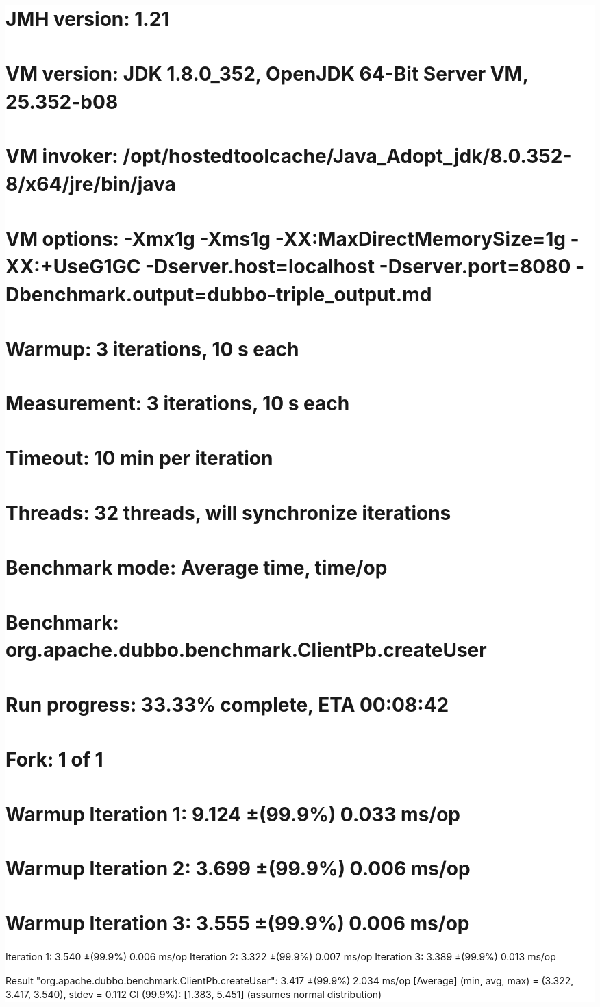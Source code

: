 
# JMH version: 1.21
# VM version: JDK 1.8.0_352, OpenJDK 64-Bit Server VM, 25.352-b08
# VM invoker: /opt/hostedtoolcache/Java_Adopt_jdk/8.0.352-8/x64/jre/bin/java
# VM options: -Xmx1g -Xms1g -XX:MaxDirectMemorySize=1g -XX:+UseG1GC -Dserver.host=localhost -Dserver.port=8080 -Dbenchmark.output=dubbo-triple_output.md
# Warmup: 3 iterations, 10 s each
# Measurement: 3 iterations, 10 s each
# Timeout: 10 min per iteration
# Threads: 32 threads, will synchronize iterations
# Benchmark mode: Average time, time/op
# Benchmark: org.apache.dubbo.benchmark.ClientPb.createUser

# Run progress: 33.33% complete, ETA 00:08:42
# Fork: 1 of 1
# Warmup Iteration   1: 9.124 ±(99.9%) 0.033 ms/op
# Warmup Iteration   2: 3.699 ±(99.9%) 0.006 ms/op
# Warmup Iteration   3: 3.555 ±(99.9%) 0.006 ms/op
Iteration   1: 3.540 ±(99.9%) 0.006 ms/op
Iteration   2: 3.322 ±(99.9%) 0.007 ms/op
Iteration   3: 3.389 ±(99.9%) 0.013 ms/op


Result "org.apache.dubbo.benchmark.ClientPb.createUser":
  3.417 ±(99.9%) 2.034 ms/op [Average]
  (min, avg, max) = (3.322, 3.417, 3.540), stdev = 0.112
  CI (99.9%): [1.383, 5.451] (assumes normal distribution)
